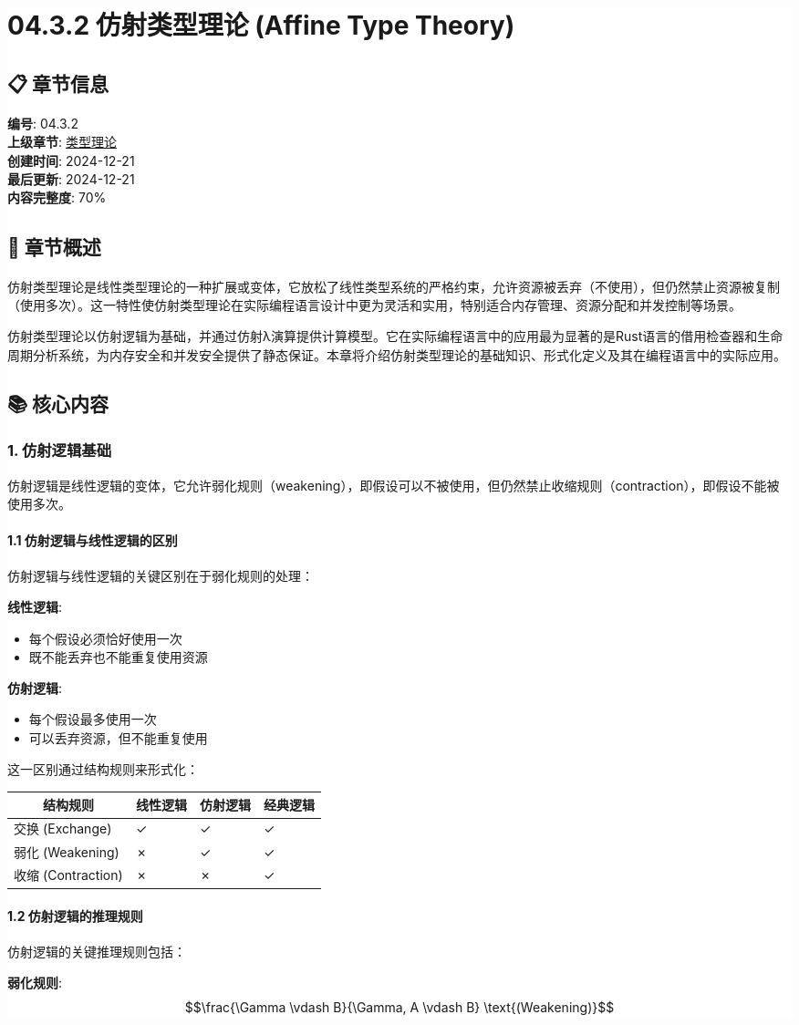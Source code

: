 # 04.3.2 仿射类型理论 (Affine Type Theory)

## 📋 章节信息

**编号**: 04.3.2  
**上级章节**: [类型理论](../README.md)  
**创建时间**: 2024-12-21  
**最后更新**: 2024-12-21  
**内容完整度**: 70%  

## 🎯 章节概述

仿射类型理论是线性类型理论的一种扩展或变体，它放松了线性类型系统的严格约束，允许资源被丢弃（不使用），但仍然禁止资源被复制（使用多次）。这一特性使仿射类型理论在实际编程语言设计中更为灵活和实用，特别适合内存管理、资源分配和并发控制等场景。

仿射类型理论以仿射逻辑为基础，并通过仿射λ演算提供计算模型。它在实际编程语言中的应用最为显著的是Rust语言的借用检查器和生命周期分析系统，为内存安全和并发安全提供了静态保证。本章将介绍仿射类型理论的基础知识、形式化定义及其在编程语言中的实际应用。

## 📚 核心内容

### 1. 仿射逻辑基础

仿射逻辑是线性逻辑的变体，它允许弱化规则（weakening），即假设可以不被使用，但仍然禁止收缩规则（contraction），即假设不能被使用多次。

#### 1.1 仿射逻辑与线性逻辑的区别

仿射逻辑与线性逻辑的关键区别在于弱化规则的处理：

**线性逻辑**:

- 每个假设必须恰好使用一次
- 既不能丢弃也不能重复使用资源

**仿射逻辑**:

- 每个假设最多使用一次
- 可以丢弃资源，但不能重复使用

这一区别通过结构规则来形式化：

| 结构规则 | 线性逻辑 | 仿射逻辑 | 经典逻辑 |
|---------|---------|---------|---------|
| 交换 (Exchange) | ✓ | ✓ | ✓ |
| 弱化 (Weakening) | ✗ | ✓ | ✓ |
| 收缩 (Contraction) | ✗ | ✗ | ✓ |

#### 1.2 仿射逻辑的推理规则

仿射逻辑的关键推理规则包括：

**弱化规则**:
$$\frac{\Gamma \vdash B}{\Gamma, A \vdash B} \text{(Weakening)}$$
